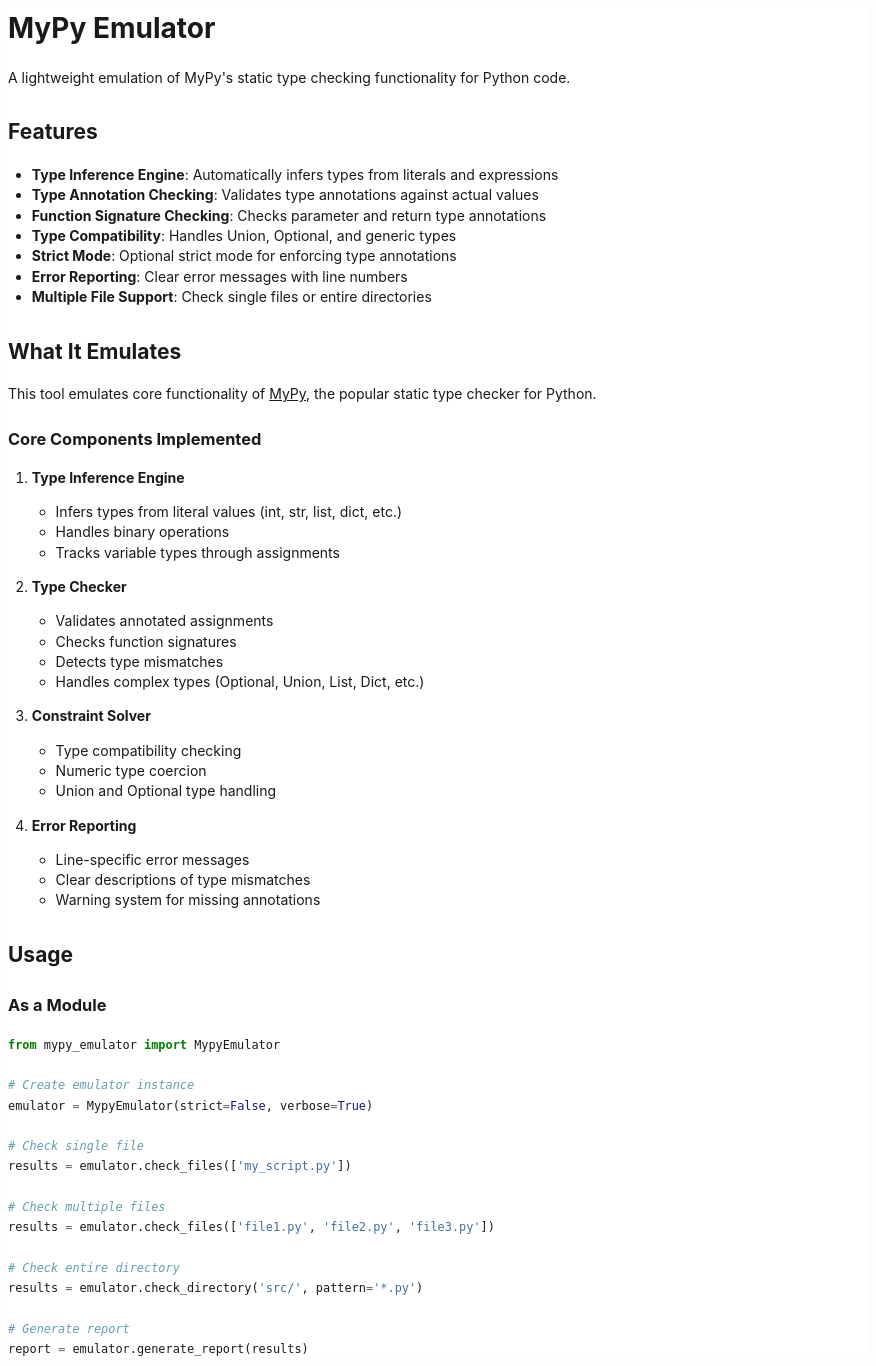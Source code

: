 # MyPy Emulator

A lightweight emulation of MyPy's static type checking functionality for Python code.

## Features

- **Type Inference Engine**: Automatically infers types from literals and expressions
- **Type Annotation Checking**: Validates type annotations against actual values
- **Function Signature Checking**: Checks parameter and return type annotations
- **Type Compatibility**: Handles Union, Optional, and generic types
- **Strict Mode**: Optional strict mode for enforcing type annotations
- **Error Reporting**: Clear error messages with line numbers
- **Multiple File Support**: Check single files or entire directories

## What It Emulates

This tool emulates core functionality of [MyPy](https://github.com/python/mypy), the popular static type checker for Python.

### Core Components Implemented

1. **Type Inference Engine**
   - Infers types from literal values (int, str, list, dict, etc.)
   - Handles binary operations
   - Tracks variable types through assignments

2. **Type Checker**
   - Validates annotated assignments
   - Checks function signatures
   - Detects type mismatches
   - Handles complex types (Optional, Union, List, Dict, etc.)

3. **Constraint Solver**
   - Type compatibility checking
   - Numeric type coercion
   - Union and Optional type handling

4. **Error Reporting**
   - Line-specific error messages
   - Clear descriptions of type mismatches
   - Warning system for missing annotations

## Usage

### As a Module

```python
from mypy_emulator import MypyEmulator

# Create emulator instance
emulator = MypyEmulator(strict=False, verbose=True)

# Check single file
results = emulator.check_files(['my_script.py'])

# Check multiple files
results = emulator.check_files(['file1.py', 'file2.py', 'file3.py'])

# Check entire directory
results = emulator.check_directory('src/', pattern='*.py')

# Generate report
report = emulator.generate_report(results)
```